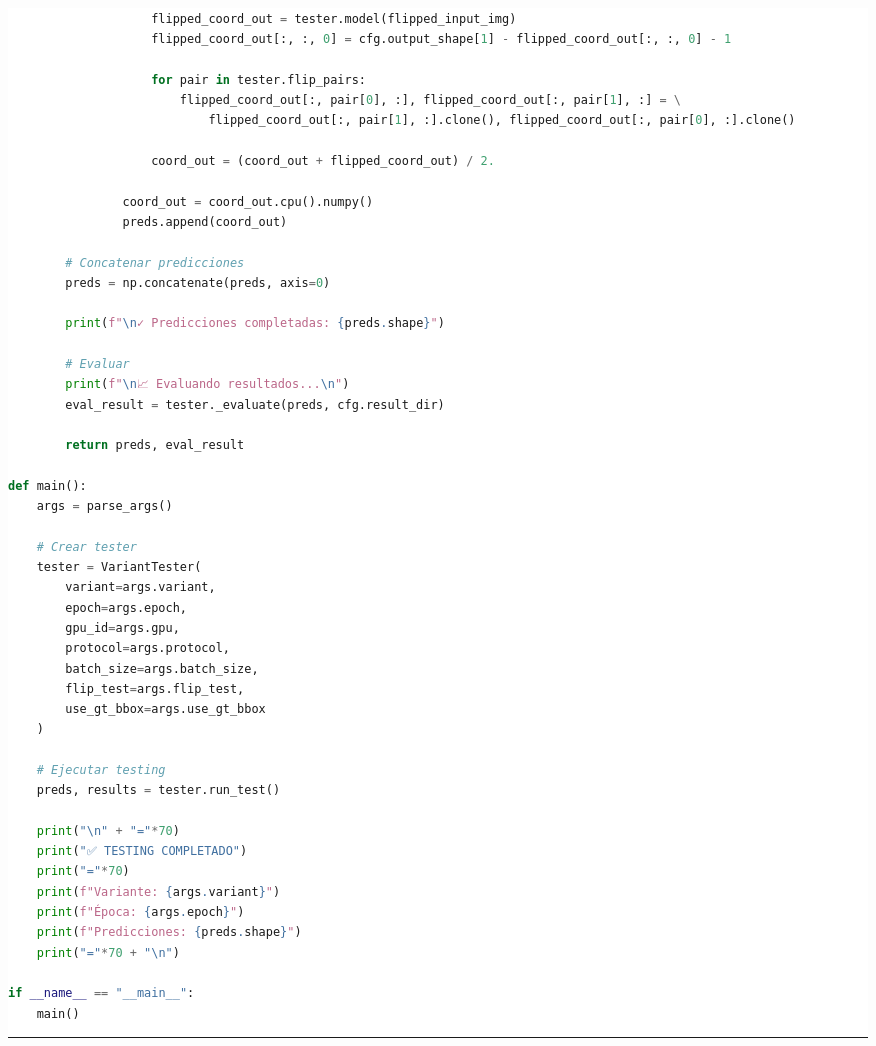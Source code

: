 ```python
                    flipped_coord_out = tester.model(flipped_input_img)
                    flipped_coord_out[:, :, 0] = cfg.output_shape[1] - flipped_coord_out[:, :, 0] - 1
                    
                    for pair in tester.flip_pairs:
                        flipped_coord_out[:, pair[0], :], flipped_coord_out[:, pair[1], :] = \
                            flipped_coord_out[:, pair[1], :].clone(), flipped_coord_out[:, pair[0], :].clone()
                    
                    coord_out = (coord_out + flipped_coord_out) / 2.
                
                coord_out = coord_out.cpu().numpy()
                preds.append(coord_out)
        
        # Concatenar predicciones
        preds = np.concatenate(preds, axis=0)
        
        print(f"\n✓ Predicciones completadas: {preds.shape}")
        
        # Evaluar
        print(f"\n📈 Evaluando resultados...\n")
        eval_result = tester._evaluate(preds, cfg.result_dir)
        
        return preds, eval_result

def main():
    args = parse_args()
    
    # Crear tester
    tester = VariantTester(
        variant=args.variant,
        epoch=args.epoch,
        gpu_id=args.gpu,
        protocol=args.protocol,
        batch_size=args.batch_size,
        flip_test=args.flip_test,
        use_gt_bbox=args.use_gt_bbox
    )
    
    # Ejecutar testing
    preds, results = tester.run_test()
    
    print("\n" + "="*70)
    print("✅ TESTING COMPLETADO")
    print("="*70)
    print(f"Variante: {args.variant}")
    print(f"Época: {args.epoch}")
    print(f"Predicciones: {preds.shape}")
    print("="*70 + "\n")

if __name__ == "__main__":
    main()
```

---